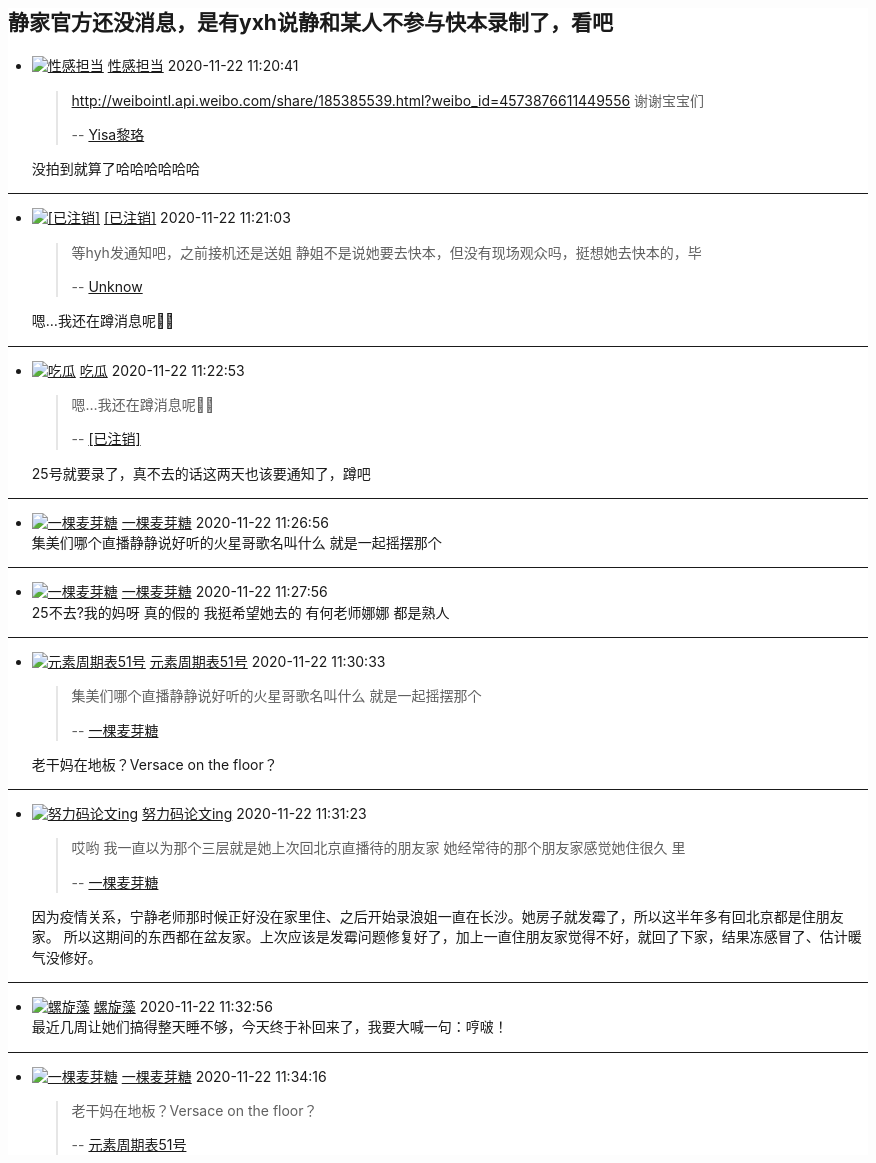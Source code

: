   静家官方还没消息，是有yxh说静和某人不参与快本录制了，看吧  
---
* [![性感担当](../../image/icon/u42063050-6.jpg)](https://www.douban.com/people/42063050/)    [性感担当](https://www.douban.com/people/42063050/)    2020-11-22 11:20:41  
  >http://weibointl.api.weibo.com/share/185385539.html?weibo_id=4573876611449556 谢谢宝宝们  
  >
  >-- [Yisa黎珞](https://www.douban.com/people/217273308/)  
  
  没拍到就算了哈哈哈哈哈哈  
---
* [![[已注销]](../../image/icon/user_normal.jpg)](https://www.douban.com/people/219008874/)    [[已注销]](https://www.douban.com/people/219008874/)    2020-11-22 11:21:03  
  >等hyh发通知吧，之前接机还是送姐 静姐不是说她要去快本，但没有现场观众吗，挺想她去快本的，毕  
  >
  >-- [Unknow](https://www.douban.com/people/219306324/)  
  
  嗯…我还在蹲消息呢🤦‍♀️  
---
* [![吃瓜](../../image/icon/u219893584-2.jpg)](https://www.douban.com/people/219893584/)    [吃瓜](https://www.douban.com/people/219893584/)    2020-11-22 11:22:53  
  >嗯…我还在蹲消息呢🤦‍♀️  
  >
  >-- [[已注销]](https://www.douban.com/people/219008874/)  
  
  25号就要录了，真不去的话这两天也该要通知了，蹲吧  
---
* [![一棵麦芽糖](../../image/icon/u114181779-2.jpg)](https://www.douban.com/people/114181779/)    [一棵麦芽糖](https://www.douban.com/people/114181779/)    2020-11-22 11:26:56  
  集美们哪个直播静静说好听的火星哥歌名叫什么 就是一起摇摆那个  
---
* [![一棵麦芽糖](../../image/icon/u114181779-2.jpg)](https://www.douban.com/people/114181779/)    [一棵麦芽糖](https://www.douban.com/people/114181779/)    2020-11-22 11:27:56  
  25不去?我的妈呀 真的假的 我挺希望她去的 有何老师娜娜 都是熟人  
---
* [![元素周期表51号](../../image/icon/u199280408-3.jpg)](https://www.douban.com/people/199280408/)    [元素周期表51号](https://www.douban.com/people/199280408/)    2020-11-22 11:30:33  
  >集美们哪个直播静静说好听的火星哥歌名叫什么 就是一起摇摆那个  
  >
  >-- [一棵麦芽糖](https://www.douban.com/people/114181779/)  
  
  老干妈在地板？Versace on the floor？  
---
* [![努力码论文ing](../../image/icon/u191716333-6.jpg)](https://www.douban.com/people/191716333/)    [努力码论文ing](https://www.douban.com/people/191716333/)    2020-11-22 11:31:23  
  >哎哟 我一直以为那个三层就是她上次回北京直播待的朋友家 她经常待的那个朋友家感觉她住很久 里  
  >
  >-- [一棵麦芽糖](https://www.douban.com/people/114181779/)  
  
  因为疫情关系，宁静老师那时候正好没在家里住、之后开始录浪姐一直在长沙。她房子就发霉了，所以这半年多有回北京都是住朋友家。  所以这期间的东西都在盆友家。上次应该是发霉问题修复好了，加上一直住朋友家觉得不好，就回了下家，结果冻感冒了、估计暖气没修好。  
---
* [![螺旋藻](../../image/icon/u66268315-1.jpg)](https://www.douban.com/people/66268315/)    [螺旋藻](https://www.douban.com/people/66268315/)    2020-11-22 11:32:56  
  最近几周让她们搞得整天睡不够，今天终于补回来了，我要大喊一句：哼啵！  
---
* [![一棵麦芽糖](../../image/icon/u114181779-2.jpg)](https://www.douban.com/people/114181779/)    [一棵麦芽糖](https://www.douban.com/people/114181779/)    2020-11-22 11:34:16  
  >老干妈在地板？Versace on the floor？  
  >
  >-- [元素周期表51号](https://www.douban.com/people/199280408/)  
  